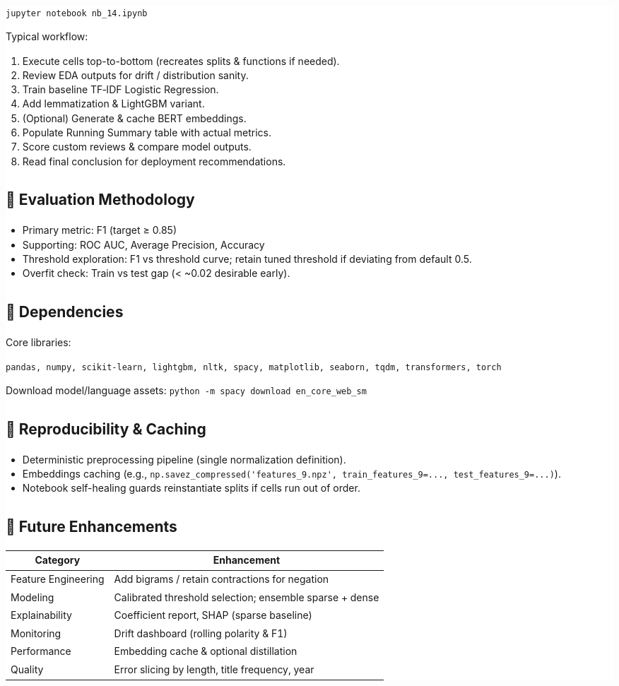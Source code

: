```bash
jupyter notebook nb_14.ipynb
```

Typical workflow:
1. Execute cells top-to-bottom (recreates splits & functions if needed).
2. Review EDA outputs for drift / distribution sanity.
3. Train baseline TF‑IDF Logistic Regression.
4. Add lemmatization & LightGBM variant.
5. (Optional) Generate & cache BERT embeddings.
6. Populate Running Summary table with actual metrics.
7. Score custom reviews & compare model outputs.
8. Read final conclusion for deployment recommendations.

## 📐 Evaluation Methodology

* Primary metric: F1 (target ≥ 0.85)
* Supporting: ROC AUC, Average Precision, Accuracy
* Threshold exploration: F1 vs threshold curve; retain tuned threshold if deviating from default 0.5.
* Overfit check: Train vs test gap (< ~0.02 desirable early).

## 🧩 Dependencies

Core libraries:
```
pandas, numpy, scikit-learn, lightgbm, nltk, spacy, matplotlib, seaborn, tqdm, transformers, torch
```
Download model/language assets: `python -m spacy download en_core_web_sm`

## 🔄 Reproducibility & Caching

* Deterministic preprocessing pipeline (single normalization definition).
* Embeddings caching (e.g., `np.savez_compressed('features_9.npz', train_features_9=..., test_features_9=...)`).
* Notebook self-healing guards reinstantiate splits if cells run out of order.

## 🧪 Future Enhancements

| Category | Enhancement |
|----------|-------------|
| Feature Engineering | Add bigrams / retain contractions for negation |
| Modeling | Calibrated threshold selection; ensemble sparse + dense |
| Explainability | Coefficient report, SHAP (sparse baseline) |
| Monitoring | Drift dashboard (rolling polarity & F1) |
| Performance | Embedding cache & optional distillation |
| Quality | Error slicing by length, title frequency, year |
